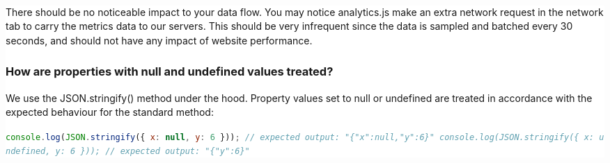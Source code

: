 There should be no noticeable impact to your data flow. You may notice analytics.js make an extra network request in the network tab to carry the metrics data to our servers. This should be very infrequent since the data is sampled and batched every 30 seconds, and should not have any impact of website performance.

### How are properties with null and undefined values treated?

We use the JSON.stringify() method under the hood. Property values set to null or undefined are treated in accordance with the expected behaviour for the standard method:

```javascript
console.log(JSON.stringify({ x: null, y: 6 })); // expected output: "{"x":null,"y":6}" console.log(JSON.stringify({ x: undefined, y: 6 })); // expected output: "{"y":6}"
```

